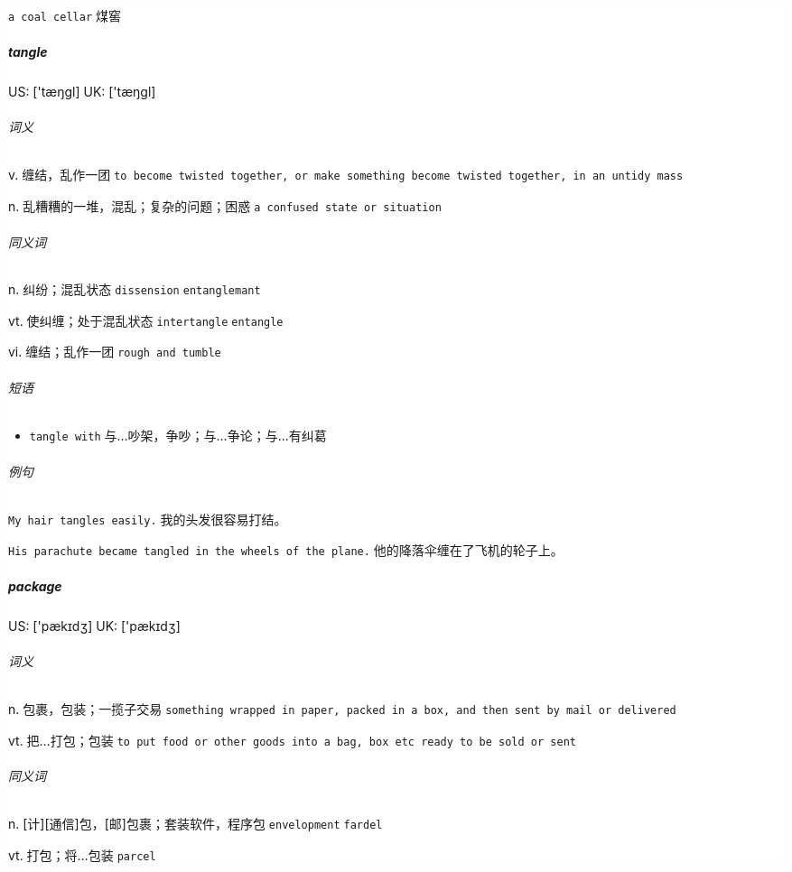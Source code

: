 `a coal cellar`
煤窖


##### tangle

US: ['tæŋɡl]
UK: ['tæŋgl]

###### 词义

v. 缠结，乱作一团
`to become twisted together, or make something become twisted together, in an untidy mass`

n. 乱糟糟的一堆，混乱；复杂的问题；困惑
`a confused state or situation`

###### 同义词

n. 纠纷；混乱状态
`dissension` `entanglemant`

vt. 使纠缠；处于混乱状态
`intertangle` `entangle`

vi. 缠结；乱作一团
`rough and tumble`


###### 短语

- `tangle with` 与…吵架，争吵；与…争论；与…有纠葛

###### 例句

`My hair tangles easily.`
我的头发很容易打结。

`His parachute became tangled in the wheels of the plane.`
他的降落伞缠在了飞机的轮子上。


##### package

US: ['pækɪdʒ]
UK: ['pækɪdʒ]

###### 词义

n. 包裹，包装；一揽子交易
`something wrapped in paper, packed in a box, and then sent by mail or delivered`

vt. 把…打包；包装
`to put food or other goods into a bag, box etc ready to be sold or sent`

###### 同义词

n. [计][通信]包，[邮]包裹；套装软件，程序包
`envelopment` `fardel`

vt. 打包；将…包装
`parcel`
